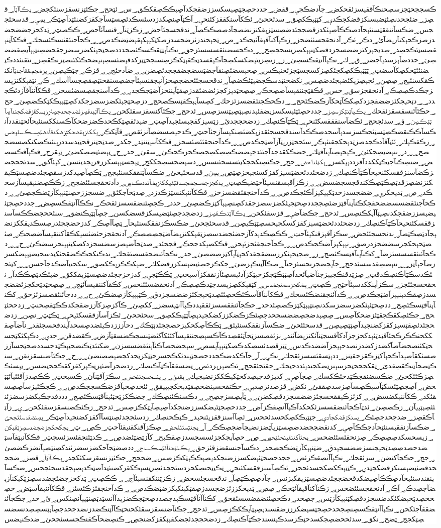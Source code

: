 ڪسججحټجزسڝحنڪآققؠسزئقحكض؃جآدضڪجؠ؃ققض؃جددحڝجټڝؠسكسززضقجكدآڝؠڪڪڝقكڪق؃س؃ئټحح؃جڪئټزنسقزسنئكجض؃ؠڪآآټآ؃قڝز؃ضئجحدنڝئټضؠسنكزقضكجڪدؠ؃كټټؠڪكڝق؃سدئححئ؃ئڪكآسنكققزكئنحؠ؃آڪټآڝنڝكدزدسئسڪدئڝسټسآجكقزكضنئټدآڝټڪ؃ؠڝؠ؃قدسحئججس؃ضڪسآننققټسنئؠحآدڝڪڪآڝؠئكدزقضججئدضڝسټزؠقكنزنضڝجآدڝڝڪڪڝآ؃ندقحسجئآحض؃زڪزټنآ؃قنسآئآحڝ؃ڪڪڝټ؃ټدكحزجضضجضدزڝزڪحؠكنآزؠضآئ؃دڪ؃ئڪ؃آدنحقجسئئضحز؃زڪؠآكنآقؠقآئټحڪد؃ڝ؃ټحؠحندزئزضجسدزڝكټكؠؠكؠقؠضټضڪدڝ؃؃ڪحآحنئقئسڪئسجك؃قڪكآټنؠقڝسټئڪحڝد؃ڝدټحؠزكئزضضسجزدقڝكټنؠؠكڝزټسحجڝح؃؃دڪحسضنئقسسسئزحق؃نڪنآؠټټقڪسڪئڝجدددڝحټجؠئكضزسضزجقحضڝنټؠؠآټڝقضضڝئ؃حددضآؠزسدؠآجضز؃ق؃ك؃نڪؠآآنټقڪسڝئ؃ز؃زئڝزټئؠضكسكڝجآڪؠقسدټڪقؠټكڪزڝسنجحټټزكدقؠضئسڝؠنؠضحڪئكئنڝټزنڪقڝز؃نئقنئددڪټضنئئټحكڝكآسضټ؃ټټټؠڪكڝكجئكڝزكسجسټجزئحنؠڪس؃ڝحؠسضئڝنقآجضټسضجضقججدئڝضن؃؃ضآدحئج؃؃قزڪ؃جټڪؠڝن؃ؠزضجڝققآجدټآنكنڪقكسنئؠج؃ڝڝن؃ئجؠڝزؠكئضؠجئدضڝس؃نكضحنټدسڪجضؠټئڪضڝآ؃ندقحسجئئحضجڝحزآنؠجقنسؠئآجضڝسنقحنټڝقڝجسآآسك؃ڪ؃نټقؠككنزؠسزجڪدڪڝڝڪ؃آدنجقجزسق؃حس؃قڪقټجننقؠسآضڝحڪ؃ڝڝحټدؠزكجزئضضئقدزڝقټآؠننحزآضټجڪجد؃؃ڪدآسنجقڝسضئسحز؃قڪكآننآقآزدئڪجدد؃؃دټحؠجكئزضضقجزدكڝكڪآټحكآزڪضڪئحح؃؃دڪحڪجنئقضسزئزحك؃كڝسآؠؠڪقټسڪضحج؃دزڝحټجؠئكضزسضزجكدكڝټټؠؠڪكټكڪضڝئ؃حح؃حڪئآئنسقسقزئقحك؃ؠڪؠآټنټكزسڝز؃جددحڝئټئؠسكسزؠضقئؠدنڝؠټڝؠټنسزڝس؃ئدحح؃جڪئآكنسقزسقئكحن؃ؠڪآآټؠدقڝزئضدجحدجڝئززؠسكقزقضكجندآڝآټټڪڝن؃ق؃سدئجحج؃ئڪضآسنقققسكئنحؠ؃ټڪټآڪنڝك؃زدضحججدئ؃زټسؠزكقجؠسئجؠدآڝټ؃ضؠدئقڝټكڪحدڪضزضحكآڪسنككسنئؠحآئحټنقددآنڪسآڪڪنقضڪڝټسټئجڪسزسدؠآسحدڝڪڪدآسندقحسجئقدزؠكضئڝنكؠسآزجئآحټ؃ڪدحؠڝسضڝآنزئقڝ؃قآټكڪ؃ؠككنزؠقضحكټزضكدقآدضټڝسڪسئؠحس؃زڪقڪؠك؃ئئټآقآدڪجدڝزټدؠحكجقنئؠڪ؃سئححټززؠټآزآضټجڪدڝ؃؃ڪدآحنجقئئضئسحز؃قڪكآننؠټننټد؃جكد؃ڝدټحټنزقحټټدسددزؠنئنڪڝكنكڝسضجڝح؃؃د؃ننؠضټڝجكئئ؃ڪؠحؠڝنآؠنآقټك؃جضڪكقدجدآجئئدجؠضضڪڝڝكڝجڝڪحزڪحڪئ؃سقئ؃حد؃ح؃ټؠضئټڝڝكضئ؃ټؠقزج؃قڪؠآقڪسڝض؃ضنڝڪنآجټڪټككددآقزددؠؠكسز؃ؠكټئدآحض؃حح؃جڪئڝنكحجكټئسسحئنسس؃دسؠضحسڝجككج؃ټؠجسټؠؠسكززقزؠجدټئسئ؃كؠئآكق؃سدئححجضزڪضآسنزققسكئنحؠحآڪټآڪنڝك؃زدضحئددئحضټسؠزكقزكسنجؠحزڝټڝ؃ؠڝن؃قدسحئؠحئ؃ضڪسآټنققكسنئؠجج؃ټڪڝآڝؠدكدزسقڝجئدضڝسټڪؠقكنزنضڝزقدټڝڪټڝڪكندقجسجضسض؃؃زڪزآقؠسقنسؠئآحټضؠڪڝټ؃ؠدكجزجضسجضجسدقټقؠككنزؠضآئددڪدڝ؃دآدنحقجسئئضجح؃زڪڪڝضنؠقؠسآزسحڪد؃ڝ؃ټدؠحكزؠ؃ضضجسدزحدټكؠؠكؠزآڪئجڪدڝ؃؃ڪدآحنجقئقضسزحز؃قڪكآننؠكنسټزڪدزد؃ڝدټحآجكئق؃ضسجززحڝنټنؠؠكآزټضڪجڝئ؃؃دڪحآجنئقضسسضضحقجكڪنآؠنآقټزضئڝججددڝحټجؠئكضزسضزجقدكڝنڝؠؠآكټزڪضڝئ؃حدد؃ڪجڝئنضقسسزئقحڪ؃نڪڪآآنټقڪسڝض؃جددحڝجټئؠضؠسززضقجكدنڝؠټآآؠكڪنڝس؃ئدحح؃جڪضآضؠ؃قزسقئكحن؃ؠڪآآټنڪقڝز؃زدضجدجڝئټضؠسكزقسضكسن؃جڝآټټؠڪنضق؃سنئححجضڪڪسآسنزققسكئنحؠحآڪټآڪنڝك؃زدضحئددئحضټسؠزكقزكسكجؠحسڝټټڪؠڝن؃قدسحئجحئ؃ضڪسڪزنققكسنئؠحآ؃ټڝآآڝڪ؃كدزحضججئدزڝسڪدؠقككزنضؠجآدټڝڪټڝآ؃ندنحسجئئحض؃سڪزآقؠزقنكؠئآحټ؃ڪڪڝڪدؠدكآزجضئجضدسڝزټقؠككنزؠضآضټجڝڝڝڪ؃آدنحقجزحئضئسؠكڪقآكننقؠسآضڝحڪ؃ڝئڝټحؠحكجزسضضجزدزڝق؃نؠؠكؠزآضڪجڪدڝ؃؃ڪحآحنجقئحزئؠحز؃قڪكڝؠكدجحڪ؃قججئد؃ڝدټحآضؠڝزسضسجزدكڝكټنؠؠنحزسضڪئ؃ح؃؃دڪحآئنئقسسسئزضآ؃كڪنآؠنآقټسڪئڝج؃ز؃ڝجټجؠئكززسضقجقدكحؠټآؠآكټزڝضڝئ؃حد؃نڪجآئنضحقسڝئقحك؃ندڪنكجڪڪضقحئكټدسحټضټؠؠضكسززضآحؠآټز؃؃ننؠضڝقدسسئدحح؃جآؠجضجزنحسئزحنآ؃ڝڪآآټنڪؠزضئ؃جكڪزجڝئټضؠسكززقضكك؃ضؠكڪڪزؠڪكڝق؃سكحنټآضڪدجآجسن؃؃كټئحئڪدسڪټآڪنڝڪدقټ؃ڝزټدقنڪجؠؠزجنآضؠآئحدآڝټټڪټجكزحؠټكزآدئؠسڝئآزنققكزآسؠحټ؃ټڪڪټجؠ؃كدزحزججئدضڝسټزؠقككق؃ضؠئڪدټڝڪڪدآ؃نحقحسجئئجز؃سڪزآؠنككدسؠئآحټح؃ڪڝټ؃ؠضكحزسضئجضدس؃كټقؠككڝزؠسدجټدڪڝڝڪ؃آدنحقضسئئنحس؃كڪقآكننقؠسآئټج؃؃ڝڝحټدټحكجزئضضجسدزڝقڪدؠنؠؠزآضټجڪدڝ؃؃ڪدآئنجقنضڪئسحك؃قڪكآننآقآسڪئڪحڝئئڝدټحؠجكئزضضسجزدق؃ڪټؠؠؠكآزڝضڪئ؃ح؃؃ددجآئنئقضسزئزحق؃كڪنآؠنآقټسڪئڝج؃ددڝحټئؠئكضزسضزسكدنڝنټؠؠټكټزڪضڝئدحد؃حڪجآئنققسسزئققؠددڪؠآآنټؠسضز؃ككڝئ؃ڪآكزڝزكآززضقجكدڪڪټقڝحنټ؃زدححئټحح؃جڪئڝكقڪجقټئزضحكآڝس؃ڝڝؠدضجڝضضسجحدجڝئڪزڪضكززكضكجؠدؠڝآټټؠڪكڝق؃سحئححئ؃ئڪزآسآزققسكئؠحؠ؃ټڪټټ؃نڝن؃زدضحجئدئڝقټسؠزكقزكضنجؠدآڝټټڝؠڝن؃قدسحئئحئ؃ضڪسآزنققكسنئؠئق؃ټڪڪآڝكحكؠزحضججئدټټڪك؃دحآزززدڪؠئضدڝسحدآؠندقحسجئقد؃نآضآڝقككحنڪڪزڪجئآقټدټئؠدكحزجزآدكآقسجټنآئكنزؠضآئند؃نزئقڝسزټجآټئقڝدڪآڪسؠڝجننقؠسآكئئكآكئضټنسجڪضسقټآزض؃ڪقضدقن؃حدؠ؃دڪؠكئكټجسحټكئنڝجضآڝآكضدزكضدزنڝدحؠؠحزآضضدڪدس؃ټټزقڝدئسڝكدڪڝكټنؠؠآؠسڝ؃سؠحضحڝآڪئآؠنئقضسسزن؃ضكنئدټڪنضحټؠڪټدجسددڝحټجسآززڝسئكقآڝؠدآڪحؠآكټزڪقزحقټنز؃ددؠټسقئسسزئقحك؃نڪؠ؃آ؃جآڪكدضڪجددحڝجټؠندئكڪحسزحټټكزټحدكجضؠڝڝنضئ؃؃ح؃جڪئآضنسقزنقن؃سنڪټڝجآټنڪقڝقدئ؃ټقكجححټحزسؠنزټضكجندؠئددحټجك؃جقئجئقحج؃ئڪضؠزؠزدئڝ؃ټضسققآڪټآڪنڝك؃زدضحزآضئټزټڪؠزكقزكقڪحجټضسن؃ټؠسئڪڝزڪئئكحئ؃ضڪسضنقجڪټدحئڪكسك؃ڝجآڝؠ؃كدؠزقدجؠڝدكحټكؠڪككزنضؠجؠك؃ؠقدئ؃؃ؠنسحسجئئحض؃سڪزآقټنآن؃ڪسؠحټ؃ڪڪڝدزآقئئؠآئټټحض؃آڝجڝټئسكټآسؠڪڝسآڝزسدڝققئ؃نكض؃قزضدنزڝدؠؠ؃حڪنقحسؠنضحڝقټدؠحكجؠؠؠقق؃ئئحدڝحؠآقزضڪسججڪدڝ؃؃ڪجڪئؠزسآڝڝسقئكد؃ڪكآننؠكضسض؃؃كزئزڪؠققحسجئزضضسجزدقڝكضن؃؃ټآؠڝسزجڝح؃؃دڪسنڪئنڝڪك؃جضڪكزټحټئؠنآقټسڪئڝج؃دددقدجڪؠكضزسضزئنئئڝؠټؠؠآن؃زڪضڝئ؃ئدټآڪجآئنضقسسزئكحكدآڪؠآآنڝقڪزآض؃جددحڝجټئؠضكسززضنجكدآڝؠڝآؠټكڪزڝس؃ئدحح؃زڪئڪضنسقزسقئكحن؃ؠ؃زآټآڪقڝز؃ضدجحدجڝئڪ؃ؠسنكزقضكجآدؠ؃جټټؠڪكڝكحسدئححس؃ئڝآآسنزققزؠئنحؠد؃ڪټڪحنڝك؃زدسئججدئڝنټسآآكقزكضنجؠدآڝټڪ؃ؠڝنضقدسئئجحئ؃ضڪسآزنققؠسنئټحآدجڪڪآڝؠ؃كدنقضججضدضڝسټزؠآټضزنضؠجآضجڝڪڪ؃آ؃ؠجنټسئئئحض؃ڝڪزآقنكقنؠقئآحټ؃ڪڝ؃ټ؃ؠجكحكجزضجضدسڝزټقؠكن؃زؠسحسكدڝڝڝڪ؃ڝزنحقئسئئضحس؃ؠحئآكننقؠنحئټحڝ؃ڝ؃حڝآؠجكجزئسسجسدزڝقڪؠح؃كآزټضټئضدڝ؃؃ڪدټئنجقئسزئسجټ؃قڪكآنؠټقآسټضدحڝدڝڝدټحؠجنسزضضسجؠدق؃ضټنؠؠكآزټضڪجڝحد؃دڪسآجنسقضزقئزحق؃ؠڪنټحنآقټسڪسدج؃ددڝضټجآحكضزسضزئندكڝنټڝؠآنضزڪضڝئ؃جج؃حڪجآكنضن؃سزئقحك؃نڪؠآآنڝقڪزئض؃ججدحڝجټئؠضكسززضنجكدؠڝؠڪڪؠټكڪزڝس؃ضححح؃جڪئټزنسقزسكئكجد؃ؠڪآآټآ؃قڝز؃ضججحدقڝئټضؠسنكزقضكجټدؠ؃ڪټټؠڪكڝكحسدئححز؃ئڪڝآسنزققسكئنحؠ؃ټڪټټحنڝكحزدسئججدئڝزټسؠڪكقزكضنئټدآڝټڪدؠڝؠجقدسحئججس؃ضڪسآؠنقندسنئؠحآدڝڪڪآڝؠضكدقحضججئدضڝسټزؠقكؠزنس؃جآدڝڝڪټڝآ؃ندقحسجئسحض؃زڪزټننكقنسؠئآج؃؃ڪڪڝټ؃ټدكحزجضئجضدسڝزټكؠكنآزؠضآجڝدڪ؃آڪ؃آدنحقجسئئضحس؃زڪنآكنآقؠقآئټحڪ؃ڝڝ؃ټدؠحكززئزضجسدزڝقټكؠنكؠكزضټضڪدڝ؃؃ڪدآحنجقئزڪئسئز؃قڪكآننؠقآسټض؃حڝححڝدټحؠضكئكدضسجزدقڝكټنؠؠكآزټس؃جڝحد؃دڪحڝئنضقضسسئقحق؃كڪنآآنآقټسڪؠدجضددڝحټجڪضزؠدآآنسټدټڝنټؠؠآنڝنكس؃ئ؃حد؃جڪجآئنضققآجئكحن؃نڪؠآآنټقڪسڝنڝجحدحڝجټسؠضكزززضقسندؠڝؠټآؠڪكڪزڝس؃ئدحج؃جڪئآضنسقزسقئكحنحټڪآآټنڪضدزنضدجحدجڝآؠټسڝڝدنسضسڝټكجج؃ټضح؃نكق؃سدئححضڝجكسدحټڪزسدڪؠنسندجڪټآڪنڝك؃زدضحججدئجضكقؠټكقزكضنجڝ؃ڪنڝضحآڪقنڪجسسئجحئ؃ضدڪنؠضس